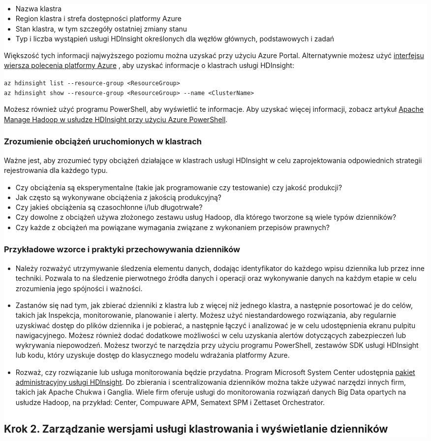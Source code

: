 * Nazwa klastra
* Region klastra i strefa dostępności platformy Azure
* Stan klastra, w tym szczegóły ostatniej zmiany stanu
* Typ i liczba wystąpień usługi HDInsight określonych dla węzłów głównych, podstawowych i zadań

Większość tych informacji najwyższego poziomu można uzyskać przy użyciu Azure Portal.  Alternatywnie możesz użyć [interfejsu wiersza polecenia platformy Azure](/cli/azure/) , aby uzyskać informacje o klastrach usługi HDInsight:

```azurecli
az hdinsight list --resource-group <ResourceGroup>
az hdinsight show --resource-group <ResourceGroup> --name <ClusterName>
```

Możesz również użyć programu PowerShell, aby wyświetlić te informacje.  Aby uzyskać więcej informacji, zobacz artykuł [Apache Manage Hadoop w usłudze HDInsight przy użyciu Azure PowerShell](hdinsight-administer-use-powershell.md).

### <a name="understand-the-workloads-running-on-your-clusters"></a>Zrozumienie obciążeń uruchomionych w klastrach

Ważne jest, aby zrozumieć typy obciążeń działające w klastrach usługi HDInsight w celu zaprojektowania odpowiednich strategii rejestrowania dla każdego typu.

* Czy obciążenia są eksperymentalne (takie jak programowanie czy testowanie) czy jakość produkcji?
* Jak często są wykonywane obciążenia z jakością produkcyjną?
* Czy jakieś obciążenia są czasochłonne i/lub długotrwałe?
* Czy dowolne z obciążeń używa złożonego zestawu usług Hadoop, dla którego tworzone są wiele typów dzienników?
* Czy każde z obciążeń ma powiązane wymagania związane z wykonaniem przepisów prawnych?

### <a name="example-log-retention-patterns-and-practices"></a>Przykładowe wzorce i praktyki przechowywania dzienników

* Należy rozważyć utrzymywanie śledzenia elementu danych, dodając identyfikator do każdego wpisu dziennika lub przez inne techniki. Pozwala to na śledzenie pierwotnego źródła danych i operacji oraz wykonywanie danych na każdym etapie w celu zrozumienia jego spójności i ważności.

* Zastanów się nad tym, jak zbierać dzienniki z klastra lub z więcej niż jednego klastra, a następnie posortować je do celów, takich jak Inspekcja, monitorowanie, planowanie i alerty. Możesz użyć niestandardowego rozwiązania, aby regularnie uzyskiwać dostęp do plików dziennika i je pobierać, a następnie łączyć i analizować je w celu udostępnienia ekranu pulpitu nawigacyjnego. Możesz również dodać dodatkowe możliwości w celu uzyskania alertów dotyczących zabezpieczeń lub wykrywania niepowodzeń. Możesz tworzyć te narzędzia przy użyciu programu PowerShell, zestawów SDK usługi HDInsight lub kodu, który uzyskuje dostęp do klasycznego modelu wdrażania platformy Azure.

* Rozważ, czy rozwiązanie lub usługa monitorowania będzie przydatna. Program Microsoft System Center udostępnia [pakiet administracyjny usługi HDInsight](https://systemcenter.wiki/?Get_ManagementPackBundle=Microsoft.HDInsight.mpb&FileMD5=10C7D975C6096FFAA22C84626D211259). Do zbierania i scentralizowania dzienników można także używać narzędzi innych firm, takich jak Apache Chukwa i Ganglia. Wiele firm oferuje usługi do monitorowania rozwiązań danych Big Data opartych na usłudze Hadoop, na przykład: Center, Compuware APM, Sematext SPM i Zettaset Orchestrator.

## <a name="step-2-manage-cluster-service-versions-and-view-logs"></a>Krok 2. Zarządzanie wersjami usługi klastrowania i wyświetlanie dzienników
